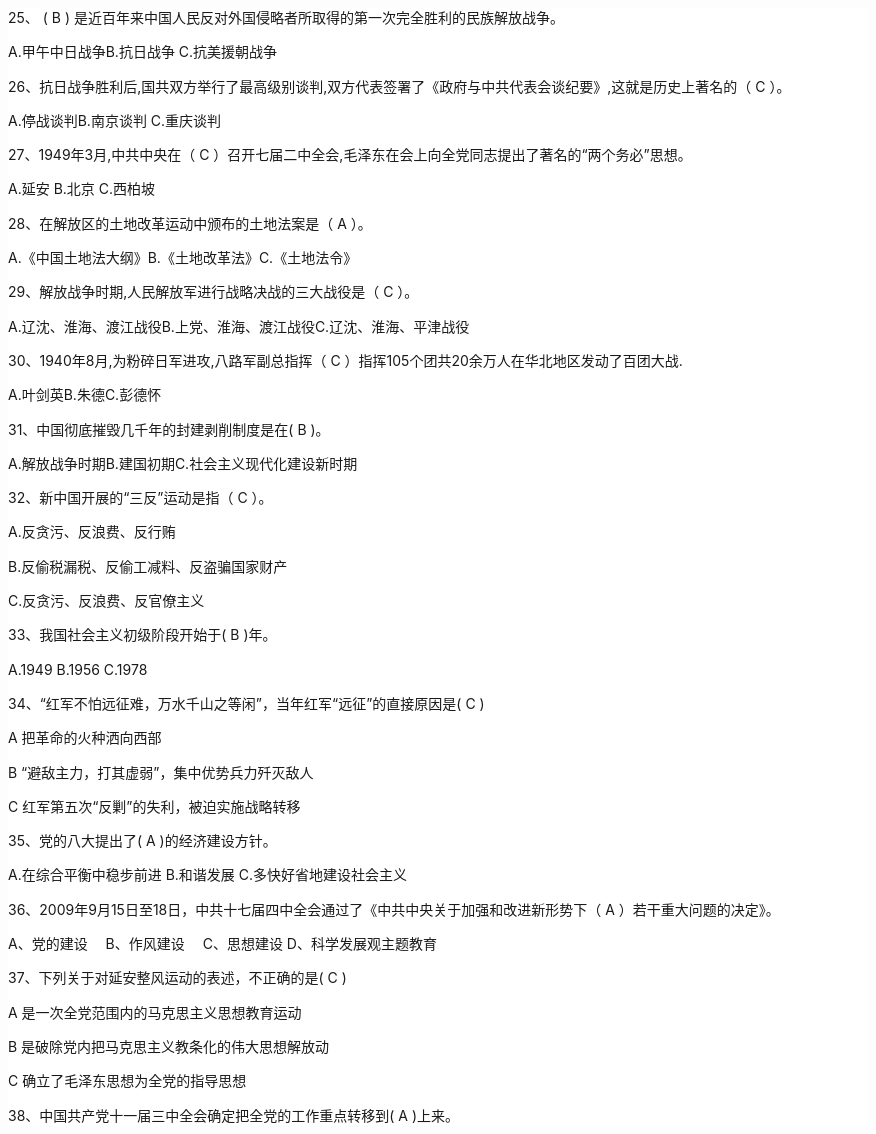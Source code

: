 25、 (   B   ) 是近百年来中国人民反对外国侵略者所取得的第一次完全胜利的民族解放战争。

A.甲午中日战争B.抗日战争  C.抗美援朝战争

26、抗日战争胜利后,国共双方举行了最高级别谈判,双方代表签署了《政府与中共代表会谈纪要》,这就是历史上著名的（  C  ）。

A.停战谈判B.南京谈判  C.重庆谈判

27、1949年3月,中共中央在（  C  ）召开七届二中全会,毛泽东在会上向全党同志提出了著名的“两个务必”思想。

A.延安  B.北京  C.西柏坡

28、在解放区的土地改革运动中颁布的土地法案是（ A ）。

A.《中国土地法大纲》B.《土地改革法》C.《土地法令》

29、解放战争时期,人民解放军进行战略决战的三大战役是（  C  ）。

A.辽沈、淮海、渡江战役B.上党、淮海、渡江战役C.辽沈、淮海、平津战役

30、1940年8月,为粉碎日军进攻,八路军副总指挥（   C   ）指挥105个团共20余万人在华北地区发动了百团大战.

A.叶剑英B.朱德C.彭德怀

31、中国彻底摧毁几千年的封建剥削制度是在(   B   )。

A.解放战争时期B.建国初期C.社会主义现代化建设新时期

32、新中国开展的“三反”运动是指（  C  ）。

A.反贪污、反浪费、反行贿

B.反偷税漏税、反偷工减料、反盗骗国家财产

C.反贪污、反浪费、反官僚主义

33、我国社会主义初级阶段开始于(  B  )年。

A.1949  B.1956  C.1978

34、“红军不怕远征难，万水千山之等闲”，当年红军“远征”的直接原因是(   C   )

A 把革命的火种洒向西部

B “避敌主力，打其虚弱”，集中优势兵力歼灭敌人

C 红军第五次“反剿”的失利，被迫实施战略转移

35、党的八大提出了(  A  )的经济建设方针。

A.在综合平衡中稳步前进   B.和谐发展   C.多快好省地建设社会主义

36、2009年9月15日至18日，中共十七届四中全会通过了《中共中央关于加强和改进新形势下（ A ）若干重大问题的决定》。

A、党的建设　 B、作风建设　 C、思想建设 D、科学发展观主题教育

37、下列关于对延安整风运动的表述，不正确的是(  C  )

A 是一次全党范围内的马克思主义思想教育运动

B 是破除党内把马克思主义教条化的伟大思想解放动

C 确立了毛泽东思想为全党的指导思想

38、中国共产党十一届三中全会确定把全党的工作重点转移到(  A  )上来。
